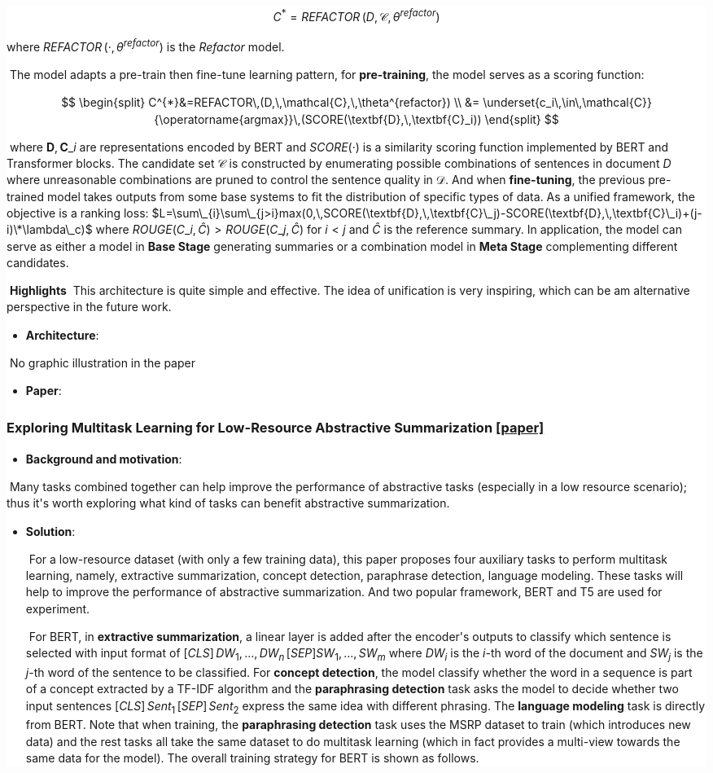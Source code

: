   $$C^{*}=REFACTOR\,(D,\,\mathcal{C},\,\theta^{refactor})$$ 

  where $REFACTOR\,(·,\,\theta^{refactor})$ is the *Refactor* model.

  ​       The model adapts a pre-train then fine-tune learning pattern, for **pre-training**, the model serves as a scoring function:

$$
\begin{split}
C^{*}&=REFACTOR\,(D,\,\mathcal{C},\,\theta^{refactor}) \\
&= \underset{c_i\,\in\,\mathcal{C}}{\operatorname{argmax}}\,(SCORE(\textbf{D},\,\textbf{C}_i))
\end{split}
$$

​      where $\textbf{D},\,\textbf{C}\_i$ are representations encoded by BERT and $SCORE(·)$ is a similarity scoring function implemented by BERT and Transformer blocks. The candidate set $\mathcal{C}$ is constructed by enumerating possible combinations of sentences in document $D$ where unreasonable combinations are pruned to control the sentence quality in $\mathcal{D}$.  And when **fine-tuning**, the previous pre-trained model takes outputs from some base systems to fit the distribution of specific types of data. As a unified framework, the objective is a ranking loss: $L=\sum\_{i}\sum\_{j>i}max(0,\,SCORE(\textbf{D},\,\textbf{C}\_j)-SCORE(\textbf{D},\,\textbf{C}\_i)+(j-i)\*\lambda\_c)$ where $ROUGE(C\_i,\,\hat{C})>ROUGE(C\_j,\,\hat{C})$ for $i<j$ and $\hat{C}$ is the reference summary. In application, the model can serve as either a model in **Base Stage** generating summaries or a combination model in **Meta Stage** complementing different candidates.

​       **Highlights**
​             This architecture is quite simple and effective. The idea of unification is very inspiring, which can be am alternative perspective in the future work.

- **Architecture**:

​       No graphic illustration in the paper





- **Paper**:

###                                **Exploring Multitask Learning for Low-Resource Abstractive Summarization**   [[paper]](https://arxiv.org/abs/2109.08565) 
- **Background and motivation**:

​       Many tasks combined together can help improve the performance of abstractive tasks (especially in a low resource scenario); thus it's worth exploring what kind of tasks can benefit abstractive summarization.

- **Solution**:

  ​      For a low-resource dataset (with only a few training data), this paper proposes four auxiliary tasks to perform multitask learning, namely, extractive summarization, concept detection, paraphrase detection, language modeling. These tasks will help to improve the performance of abstractive summarization. And two popular framework, BERT and T5 are used for experiment. 
  
  ​      For BERT, in **extractive summarization**, a linear layer is added after the encoder's outputs to classify which sentence is selected with input format of $[CLS]\,DW_1,\,...,DW_n\,[SEP]SW_1,\,...,SW_m$ where $DW_i$ is the $i$-th word of the document and $SW_j$ is the $j$-th word of the sentence to be classified. For **concept detection**, the model classify whether the word in a sequence is part of a concept extracted by a TF-IDF algorithm and the **paraphrasing detection** task asks the model to decide whether two input sentences $[CLS]\,Sent_1\,[SEP]\,Sent_2$ express the same idea with different phrasing. The **language modeling** task is directly from BERT. Note that when training, the **paraphrasing detection** task uses the MSRP dataset to train (which introduces new data) and the rest tasks all take the same dataset to do multitask learning (which in fact provides a multi-view towards the same data for the model). The overall training strategy for BERT is shown as follows.
  